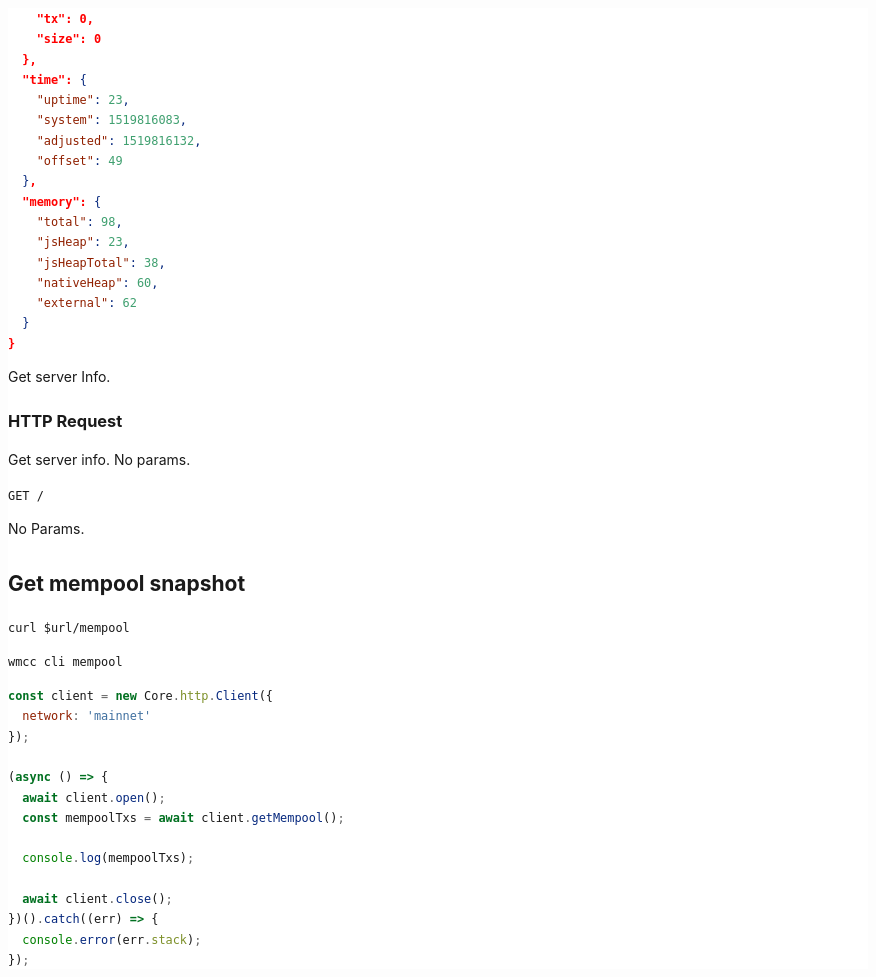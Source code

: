 ```json
    "tx": 0,
    "size": 0
  },
  "time": {
    "uptime": 23,
    "system": 1519816083,
    "adjusted": 1519816132,
    "offset": 49
  },
  "memory": {
    "total": 98,
    "jsHeap": 23,
    "jsHeapTotal": 38,
    "nativeHeap": 60,
    "external": 62
  }
}
```

Get server Info.

### HTTP Request

Get server info. No params.

`GET /`

No Params.

## Get mempool snapshot

```shell--cURL
curl $url/mempool
```

```shell--CLI
wmcc cli mempool
```

```javascript
const client = new Core.http.Client({
  network: 'mainnet'
});

(async () => {
  await client.open();
  const mempoolTxs = await client.getMempool();

  console.log(mempoolTxs);

  await client.close();
})().catch((err) => {
  console.error(err.stack);
});
```

